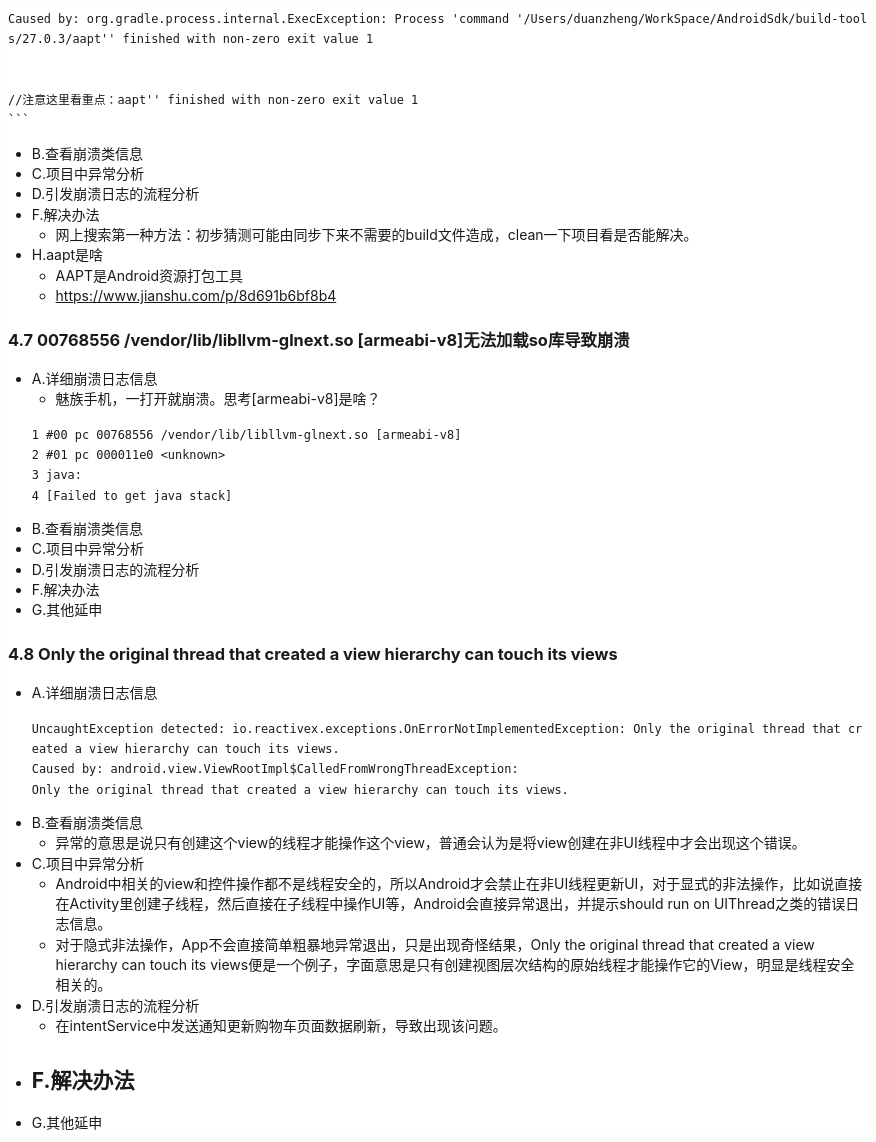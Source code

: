     Caused by: org.gradle.process.internal.ExecException: Process 'command '/Users/duanzheng/WorkSpace/AndroidSdk/build-tools/27.0.3/aapt'' finished with non-zero exit value 1
    
    
    //注意这里看重点：aapt'' finished with non-zero exit value 1
    ```
- B.查看崩溃类信息
- C.项目中异常分析
- D.引发崩溃日志的流程分析
- F.解决办法
    - 网上搜索第一种方法：初步猜测可能由同步下来不需要的build文件造成，clean一下项目看是否能解决。
- H.aapt是啥
    - AAPT是Android资源打包工具
    - https://www.jianshu.com/p/8d691b6bf8b4




### 4.7 00768556 /vendor/lib/libllvm-glnext.so [armeabi-v8]无法加载so库导致崩溃
- A.详细崩溃日志信息
    - 魅族手机，一打开就崩溃。思考[armeabi-v8]是啥？
    ```
    1 #00 pc 00768556 /vendor/lib/libllvm-glnext.so [armeabi-v8]
    2 #01 pc 000011e0 <unknown>
    3 java:
    4 [Failed to get java stack] 
    ```
- B.查看崩溃类信息
- C.项目中异常分析
- D.引发崩溃日志的流程分析
- F.解决办法
- G.其他延申




### 4.8 Only the original thread that created a view hierarchy can touch its views
- A.详细崩溃日志信息
    ```
    UncaughtException detected: io.reactivex.exceptions.OnErrorNotImplementedException: Only the original thread that created a view hierarchy can touch its views.
    Caused by: android.view.ViewRootImpl$CalledFromWrongThreadException: 
    Only the original thread that created a view hierarchy can touch its views.
    ```
- B.查看崩溃类信息
    - 异常的意思是说只有创建这个view的线程才能操作这个view，普通会认为是将view创建在非UI线程中才会出现这个错误。
- C.项目中异常分析
    - Android中相关的view和控件操作都不是线程安全的，所以Android才会禁止在非UI线程更新UI，对于显式的非法操作，比如说直接在Activity里创建子线程，然后直接在子线程中操作UI等，Android会直接异常退出，并提示should run on UIThread之类的错误日志信息。
    - 对于隐式非法操作，App不会直接简单粗暴地异常退出，只是出现奇怪结果，Only the original thread that created a view hierarchy can touch its views便是一个例子，字面意思是只有创建视图层次结构的原始线程才能操作它的View，明显是线程安全相关的。
- D.引发崩溃日志的流程分析
    - 在intentService中发送通知更新购物车页面数据刷新，导致出现该问题。
- F.解决办法
    - 
- G.其他延申
